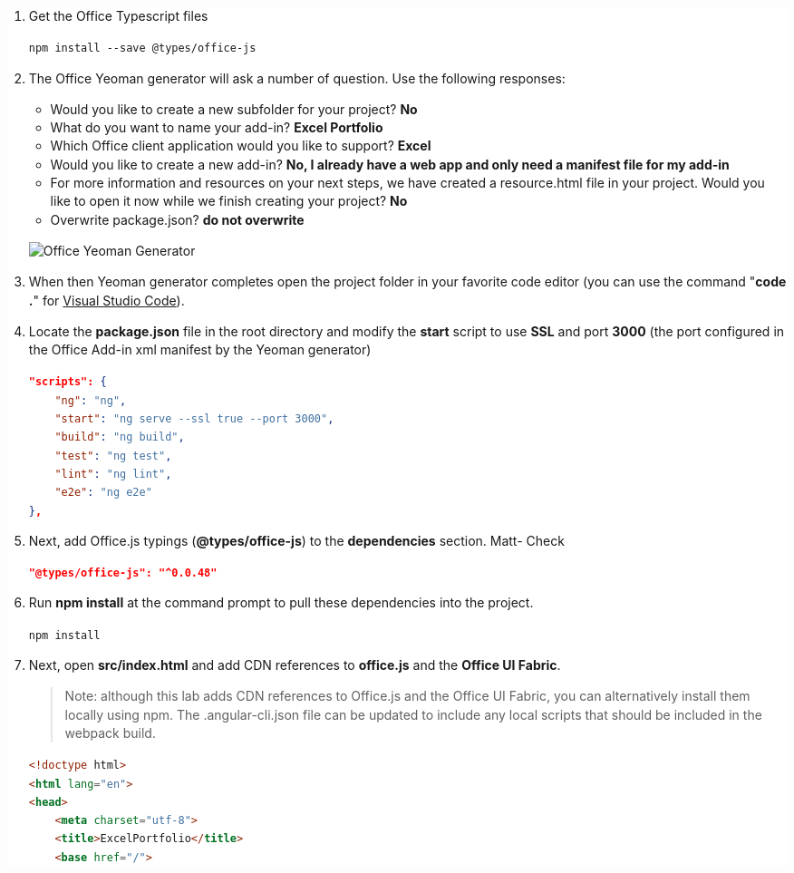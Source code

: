 1. Get the Office Typescript files

	```shell
	npm install --save @types/office-js
	```

1. The Office Yeoman generator will ask a number of question. Use the following responses:
    * Would you like to create a new subfolder for your project? **No**
    * What do you want to name your add-in? **Excel Portfolio**
    * Which Office client application would you like to support? **Excel**
    * Would you like to create a new add-in? **No, I already have a web app and only need a manifest file for my add-in**
    * For more information and resources on your next steps, we have created a resource.html file in your project. Would you like to open it now while we finish creating your project? **No**
    * Overwrite package.json? **do not overwrite**

    ![Office Yeoman Generator](./Images/YeomanAngular.png)

1. When then Yeoman generator completes open the project folder in your favorite code editor (you can use the command "**code .**" for [Visual Studio Code](https://code.visualstudio.com/)).

1. Locate the **package.json** file in the root directory and modify the **start** script to use **SSL** and port **3000** (the port configured in the Office Add-in xml manifest by the Yeoman generator)
    
    ```json
    "scripts": {
        "ng": "ng",
        "start": "ng serve --ssl true --port 3000",
        "build": "ng build",
        "test": "ng test",
        "lint": "ng lint",
        "e2e": "ng e2e"
    },
    ```

1. Next, add Office.js typings (**@types/office-js**) to the **dependencies** section.
Matt- Check
    ```json
    "@types/office-js": "^0.0.48"
    ```

1. Run **npm install** at the command prompt to pull these dependencies into the project.

    ```shell
    npm install
    ```

1. Next, open **src/index.html** and add CDN references to **office.js** and the **Office UI Fabric**.
    > Note: although this lab adds CDN references to Office.js and the Office UI Fabric, you can alternatively install them locally using npm. The .angular-cli.json file can be updated to include any local scripts that should be included in the webpack build.

    ````html
    <!doctype html>
    <html lang="en">
    <head>
        <meta charset="utf-8">
        <title>ExcelPortfolio</title>
        <base href="/">
